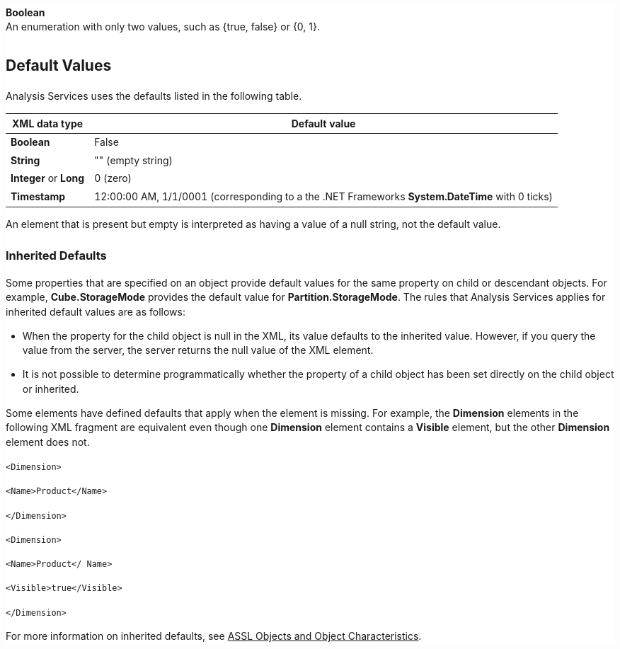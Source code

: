  **Boolean**  
 An enumeration with only two values, such as {true, false} or {0, 1}.  
  
## Default Values  
 Analysis Services uses the defaults listed in the following table.  
  
|XML data type|Default value|  
|-------------------|-------------------|  
|**Boolean**|False|  
|**String**|"" (empty string)|  
|**Integer** or **Long**|0 (zero)|  
|**Timestamp**|12:00:00 AM, 1/1/0001 (corresponding to a the .NET Frameworks **System.DateTime** with 0 ticks)|  
  
 An element that is present but empty is interpreted as having a value of a null string, not the default value.  
  
### Inherited Defaults  
 Some properties that are specified on an object provide default values for the same property on child or descendant objects. For example, **Cube.StorageMode** provides the default value for **Partition.StorageMode**. The rules that Analysis Services applies for inherited default values are as follows:  
  
-   When the property for the child object is null in the XML, its value defaults to the inherited value. However, if you query the value from the server, the server returns the null value of the XML element.  
  
-   It is not possible to determine programmatically whether the property of a child object has been set directly on the child object or inherited.  
  
 Some elements have defined defaults that apply when the element is missing. For example, the **Dimension** elements in the following XML fragment are equivalent even though one **Dimension** element contains a **Visible** element, but the other **Dimension** element does not.  
  
 `<Dimension>`  
  
 `<Name>Product</Name>`  
  
 `</Dimension>`  
  
 `<Dimension>`  
  
 `<Name>Product</ Name>`  
  
 `<Visible>true</Visible>`  
  
 `</Dimension>`  
  
 For more information on inherited defaults, see [ASSL Objects and Object Characteristics](../../../analysis-services/multidimensional-models/scripting-language-assl/assl-objects-and-object-characteristics.md).  
  
  
